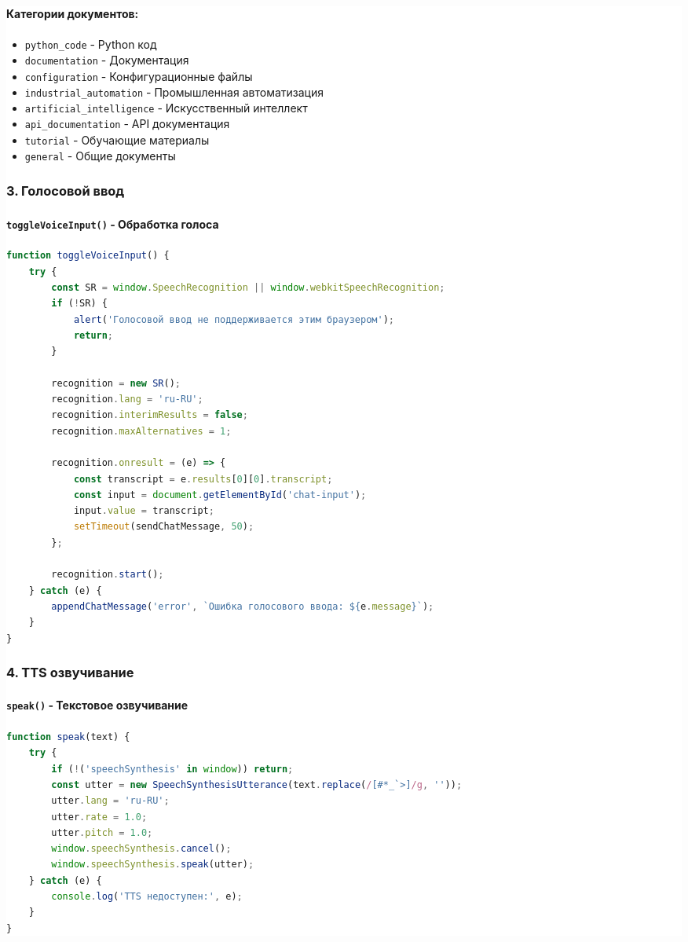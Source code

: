#### **Категории документов:**
- `python_code` - Python код
- `documentation` - Документация
- `configuration` - Конфигурационные файлы
- `industrial_automation` - Промышленная автоматизация
- `artificial_intelligence` - Искусственный интеллект
- `api_documentation` - API документация
- `tutorial` - Обучающие материалы
- `general` - Общие документы

### 3. **Голосовой ввод**

#### **`toggleVoiceInput()` - Обработка голоса**
```javascript
function toggleVoiceInput() {
    try {
        const SR = window.SpeechRecognition || window.webkitSpeechRecognition;
        if (!SR) {
            alert('Голосовой ввод не поддерживается этим браузером');
            return;
        }
        
        recognition = new SR();
        recognition.lang = 'ru-RU';
        recognition.interimResults = false;
        recognition.maxAlternatives = 1;
        
        recognition.onresult = (e) => {
            const transcript = e.results[0][0].transcript;
            const input = document.getElementById('chat-input');
            input.value = transcript;
            setTimeout(sendChatMessage, 50);
        };
        
        recognition.start();
    } catch (e) {
        appendChatMessage('error', `Ошибка голосового ввода: ${e.message}`);
    }
}
```

### 4. **TTS озвучивание**

#### **`speak()` - Текстовое озвучивание**
```javascript
function speak(text) {
    try {
        if (!('speechSynthesis' in window)) return;
        const utter = new SpeechSynthesisUtterance(text.replace(/[#*_`>]/g, ''));
        utter.lang = 'ru-RU';
        utter.rate = 1.0;
        utter.pitch = 1.0;
        window.speechSynthesis.cancel();
        window.speechSynthesis.speak(utter);
    } catch (e) {
        console.log('TTS недоступен:', e);
    }
}
```
